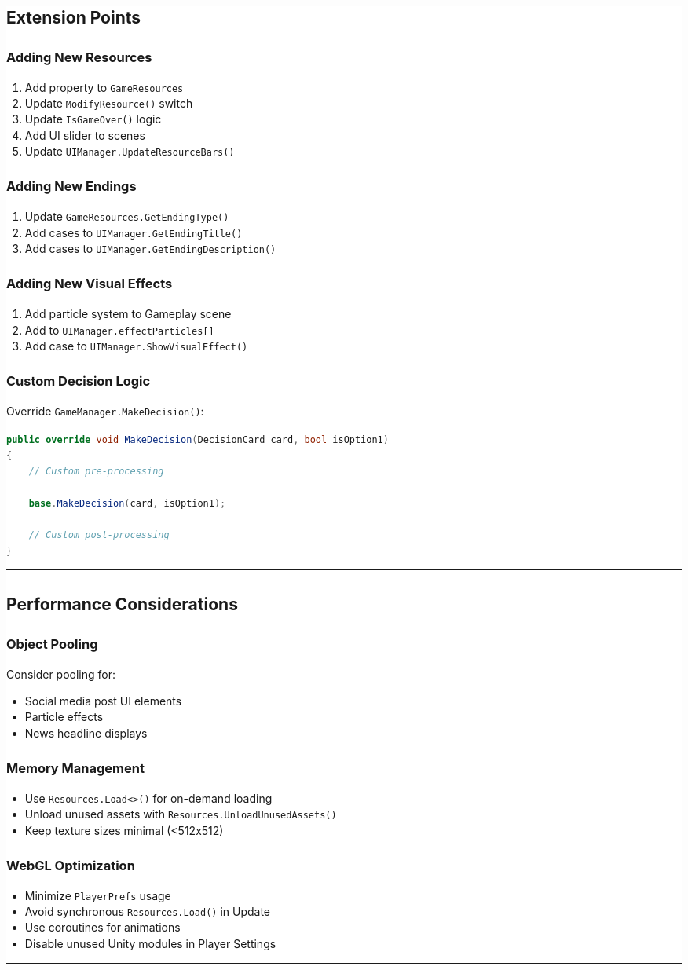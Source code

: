 
## Extension Points

### Adding New Resources
1. Add property to `GameResources`
2. Update `ModifyResource()` switch
3. Update `IsGameOver()` logic
4. Add UI slider to scenes
5. Update `UIManager.UpdateResourceBars()`

### Adding New Endings
1. Update `GameResources.GetEndingType()`
2. Add cases to `UIManager.GetEndingTitle()`
3. Add cases to `UIManager.GetEndingDescription()`

### Adding New Visual Effects
1. Add particle system to Gameplay scene
2. Add to `UIManager.effectParticles[]`
3. Add case to `UIManager.ShowVisualEffect()`

### Custom Decision Logic
Override `GameManager.MakeDecision()`:
```csharp
public override void MakeDecision(DecisionCard card, bool isOption1)
{
    // Custom pre-processing
    
    base.MakeDecision(card, isOption1);
    
    // Custom post-processing
}
```

---

## Performance Considerations

### Object Pooling
Consider pooling for:
- Social media post UI elements
- Particle effects
- News headline displays

### Memory Management
- Use `Resources.Load<>()` for on-demand loading
- Unload unused assets with `Resources.UnloadUnusedAssets()`
- Keep texture sizes minimal (<512x512)

### WebGL Optimization
- Minimize `PlayerPrefs` usage
- Avoid synchronous `Resources.Load()` in Update
- Use coroutines for animations
- Disable unused Unity modules in Player Settings

---